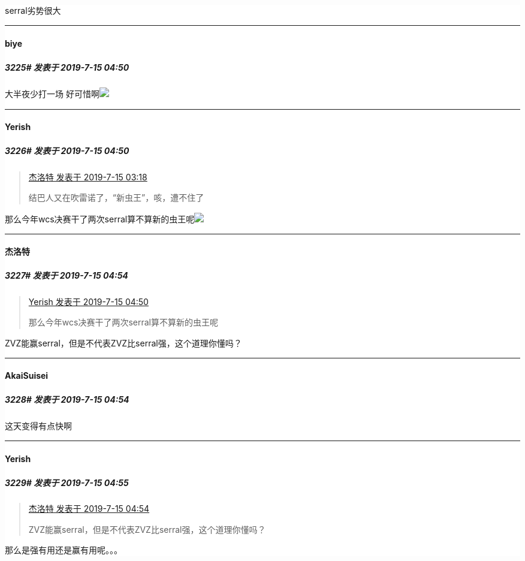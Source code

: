 
serral劣势很大


-----

####  biye  
##### 3225#       发表于 2019-7-15 04:50


大半夜少打一场 好可惜啊<img src="https://static.saraba1st.com/image/smiley/face2017/037.png" referrerpolicy="no-referrer">


-----

####  Yerish  
##### 3226#       发表于 2019-7-15 04:50


<blockquote><a href="httphttps://bbs.saraba1st.com/2b/forum.php?mod=redirect&amp;goto=findpost&amp;pid=44518141&amp;ptid=1824891" target="_blank">杰洛特 发表于 2019-7-15 03:18</a>

结巴人又在吹雷诺了，“新虫王”，咳，遭不住了</blockquote>
那么今年wcs决赛干了两次serral算不算新的虫王呢<img src="https://static.saraba1st.com/image/smiley/face2017/067.png" referrerpolicy="no-referrer">


-----

####  杰洛特  
##### 3227#       发表于 2019-7-15 04:54


<blockquote><a href="httphttps://bbs.saraba1st.com/2b/forum.php?mod=redirect&amp;goto=findpost&amp;pid=44518255&amp;ptid=1824891" target="_blank">Yerish 发表于 2019-7-15 04:50</a>

那么今年wcs决赛干了两次serral算不算新的虫王呢</blockquote>
ZVZ能赢serral，但是不代表ZVZ比serral强，这个道理你懂吗？


-----

####  AkaiSuisei  
##### 3228#       发表于 2019-7-15 04:54


这天变得有点快啊


-----

####  Yerish  
##### 3229#       发表于 2019-7-15 04:55


<blockquote><a href="httphttps://bbs.saraba1st.com/2b/forum.php?mod=redirect&amp;goto=findpost&amp;pid=44518258&amp;ptid=1824891" target="_blank">杰洛特 发表于 2019-7-15 04:54</a>

ZVZ能赢serral，但是不代表ZVZ比serral强，这个道理你懂吗？</blockquote>
那么是强有用还是赢有用呢。。。
